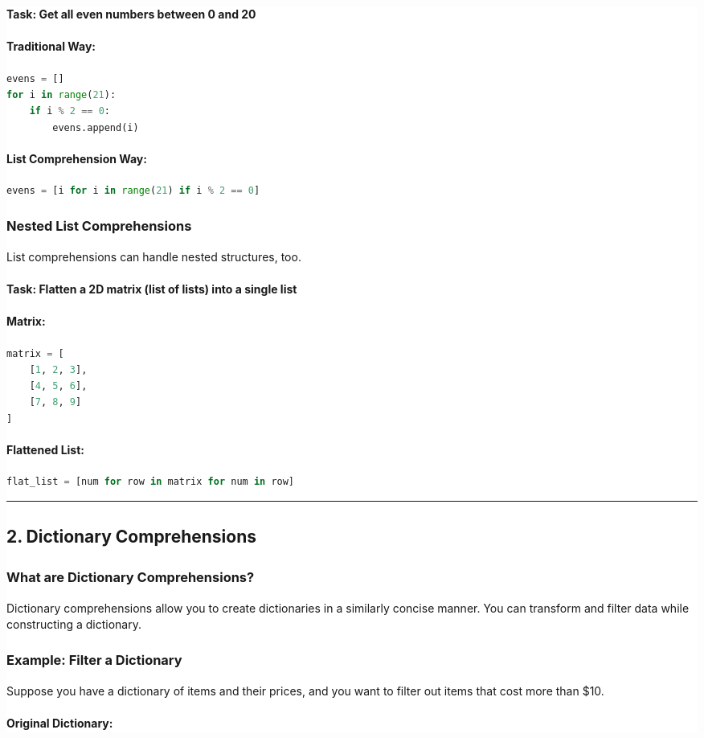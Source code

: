 #### Task: Get all even numbers between 0 and 20

#### Traditional Way:

```python
evens = []
for i in range(21):
    if i % 2 == 0:
        evens.append(i)
```

#### List Comprehension Way:

```python
evens = [i for i in range(21) if i % 2 == 0]
```

### **Nested List Comprehensions**

List comprehensions can handle nested structures, too.

#### Task: Flatten a 2D matrix (list of lists) into a single list

#### Matrix:

```python
matrix = [
    [1, 2, 3],
    [4, 5, 6],
    [7, 8, 9]
]
```

#### Flattened List:

```python
flat_list = [num for row in matrix for num in row]
```

---

## **2\. Dictionary Comprehensions**

### **What are Dictionary Comprehensions?**

Dictionary comprehensions allow you to create dictionaries in a similarly concise manner. You can transform and filter data while constructing a dictionary.

### **Example: Filter a Dictionary**

Suppose you have a dictionary of items and their prices, and you want to filter out items that cost more than $10.

#### Original Dictionary:
